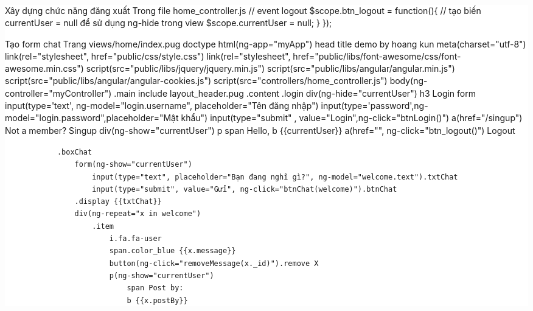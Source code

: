	
 
Xây dựng chức năng đăng xuất
Trong file home_controller.js
// event logout
	$scope.btn_logout = function(){
		// tạo biến currentUser = null để sử dụng ng-hide trong view
		$scope.currentUser = null;
	}
});
 
Tạo form chat
Trang views/home/index.pug
doctype
html(ng-app="myApp")
	head
		title demo by hoang kun
		meta(charset="utf-8")
		link(rel="stylesheet", href="public/css/style.css")
		link(rel="stylesheet", href="public/libs/font-awesome/css/font-awesome.min.css")
		script(src="public/libs/jquery/jquery.min.js")
		script(src="public/libs/angular/angular.min.js")
		script(src="public/libs/angular/angular-cookies.js")
		script(src="controllers/home_controller.js")
	body(ng-controller="myController")
		.main
			include layout_header.pug
			.content
				.login
					div(ng-hide="currentUser")
						h3 Login
						form
							input(type='text', ng-model="login.username", placeholder="Tên đăng nhập")
							input(type='password',ng-model="login.password",placeholder="Mật khẩu")
							input(type="submit" , value="Login",ng-click="btnLogin()")
							a(href="/singup") Not a member? Singup
					div(ng-show="currentUser")
						p
							span Hello, 
								b {{currentUser}}
						a(href="", ng-click="btn_logout()") Logout
						
				.boxChat
					form(ng-show="currentUser")
						input(type="text", placeholder="Bạn đang nghĩ gì?", ng-model="welcome.text").txtChat
						input(type="submit", value="Gửi", ng-click="btnChat(welcome)").btnChat
					.display {{txtChat}}
					div(ng-repeat="x in welcome")
						.item
							i.fa.fa-user
							span.color_blue {{x.message}}
							button(ng-click="removeMessage(x._id)").remove X
							p(ng-show="currentUser")
								span Post by: 
								b {{x.postBy}}
					